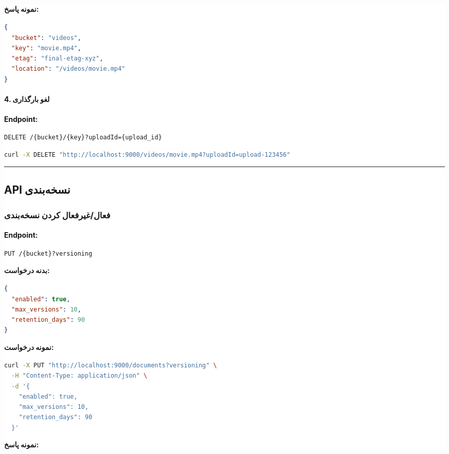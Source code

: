 **نمونه پاسخ:**

```json
{
  "bucket": "videos",
  "key": "movie.mp4",
  "etag": "final-etag-xyz",
  "location": "/videos/movie.mp4"
}
```

#### 4. لغو بارگذاری

**Endpoint:**
```
DELETE /{bucket}/{key}?uploadId={upload_id}
```

```bash
curl -X DELETE "http://localhost:9000/videos/movie.mp4?uploadId=upload-123456"
```

---

## API نسخه‌بندی

### فعال/غیرفعال کردن نسخه‌بندی

**Endpoint:**
```
PUT /{bucket}?versioning
```

**بدنه درخواست:**

```json
{
  "enabled": true,
  "max_versions": 10,
  "retention_days": 90
}
```

**نمونه درخواست:**

```bash
curl -X PUT "http://localhost:9000/documents?versioning" \
  -H "Content-Type: application/json" \
  -d '{
    "enabled": true,
    "max_versions": 10,
    "retention_days": 90
  }'
```

**نمونه پاسخ:**
